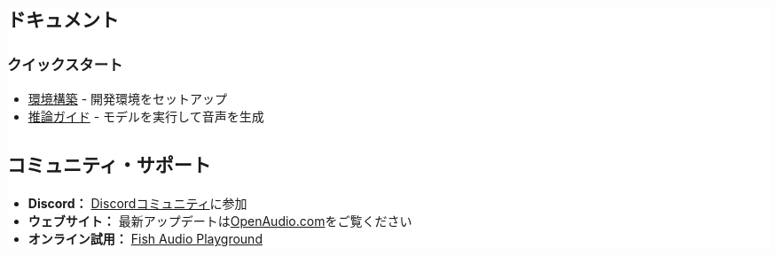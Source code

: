 ## **ドキュメント**

### クイックスタート
- [環境構築](install.md) - 開発環境をセットアップ
- [推論ガイド](inference.md) - モデルを実行して音声を生成

## **コミュニティ・サポート**

- **Discord：** [Discordコミュニティ](https://discord.gg/Es5qTB9BcN)に参加
- **ウェブサイト：** 最新アップデートは[OpenAudio.com](https://openaudio.com)をご覧ください
- **オンライン試用：** [Fish Audio Playground](https://fish.audio)
